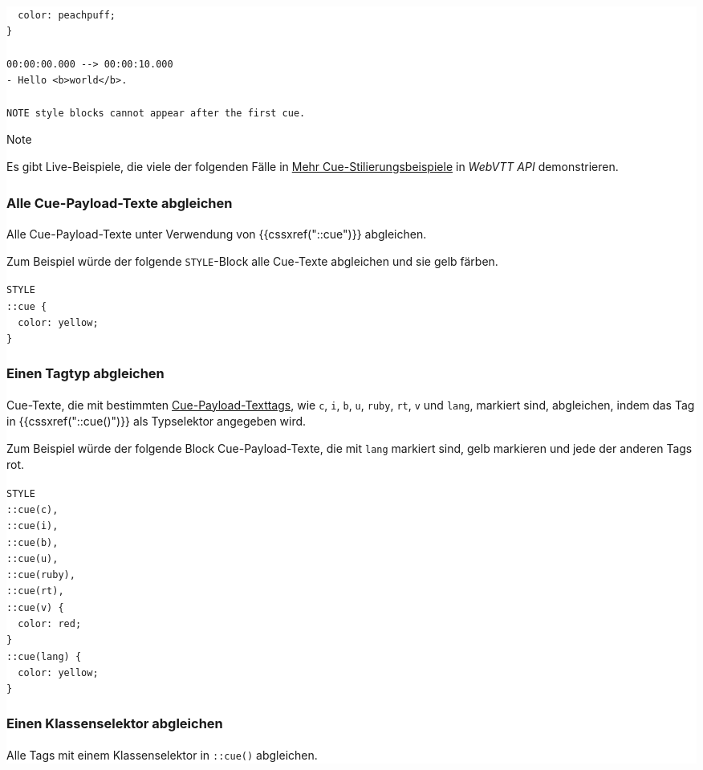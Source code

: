 ```plain
  color: peachpuff;
}

00:00:00.000 --> 00:00:10.000
- Hello <b>world</b>.

NOTE style blocks cannot appear after the first cue.
```

> [!NOTE]
> Es gibt Live-Beispiele, die viele der folgenden Fälle in [Mehr Cue-Stilierungsbeispiele](/de/docs/Web/API/WebVTT_API#more_cue_styling_examples) in _WebVTT API_ demonstrieren.

### Alle Cue-Payload-Texte abgleichen

Alle Cue-Payload-Texte unter Verwendung von {{cssxref("::cue")}} abgleichen.

Zum Beispiel würde der folgende `STYLE`-Block alle Cue-Texte abgleichen und sie gelb färben.

```plain
STYLE
::cue {
  color: yellow;
}
```

### Einen Tagtyp abgleichen

Cue-Texte, die mit bestimmten [Cue-Payload-Texttags](#cue-payload-texttags), wie `c`, `i`, `b`, `u`, `ruby`, `rt`, `v` und `lang`, markiert sind, abgleichen, indem das Tag in {{cssxref("::cue()")}} als Typselektor angegeben wird.

Zum Beispiel würde der folgende Block Cue-Payload-Texte, die mit `lang` markiert sind, gelb markieren und jede der anderen Tags rot.

```plain
STYLE
::cue(c),
::cue(i),
::cue(b),
::cue(u),
::cue(ruby),
::cue(rt),
::cue(v) {
  color: red;
}
::cue(lang) {
  color: yellow;
}
```

### Einen Klassenselektor abgleichen

Alle Tags mit einem Klassenselektor in `::cue()` abgleichen.
